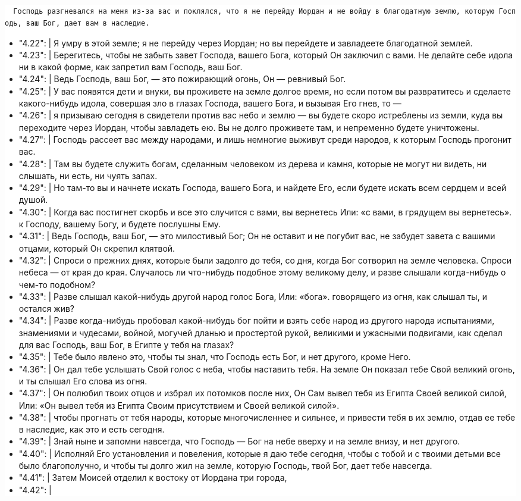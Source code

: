       Господь разгневался на меня из-за вас и поклялся, что я не перейду Иордан и не войду в благодатную землю, которую Господь, ваш Бог, дает вам в наследие.
  - "4.22": |
      Я умру в этой земле; я не перейду через Иордан; но вы перейдете и завладеете благодатной землей.
  - "4.23": |
      Берегитесь, чтобы не забыть завет Господа, вашего Бога, который Он заключил с вами. Не делайте себе идола ни в какой форме, как запретил вам Господь, ваш Бог.
  - "4.24": |
      Ведь Господь, ваш Бог, — это пожирающий огонь, Он — ревнивый Бог.
  - "4.25": |
      У вас появятся дети и внуки, вы проживете на земле долгое время, но если потом вы развратитесь и сделаете какого-нибудь идола, совершая зло в глазах Господа, вашего Бога, и вызывая Его гнев, то —
  - "4.26": |
      я призываю сегодня в свидетели против вас небо и землю — вы будете скоро истреблены из земли, куда вы переходите через Иордан, чтобы завладеть ею. Вы не долго проживете там, и непременно будете уничтожены.
  - "4.27": |
      Господь рассеет вас между народами, и лишь немногие выживут среди народов, к которым Господь прогонит вас.
  - "4.28": |
      Там вы будете служить богам, сделанным человеком из дерева и камня, которые не могут ни видеть, ни слышать, ни есть, ни чуять запах.
  - "4.29": |
      Но там-то вы и начнете искать Господа, вашего Бога, и найдете Его, если будете искать всем сердцем и всей душой.
  - "4.30": |
      Когда вас постигнет скорбь и все это случится с вами, вы вернетесь<span class="notespan"><span class="marginnote note" label="note-16"> Или: «с вами, в грядущем вы вернетесь».</span></span> к Господу, вашему Богу, и будете послушны Ему.
  - "4.31": |
      Ведь Господь, ваш Бог, — это милостивый Бог; Он не оставит и не погубит вас, не забудет завета с вашими отцами, который Он скрепил клятвой.
  - "4.32": |
      Спроси о прежних днях, которые были задолго до тебя, со дня, когда Бог сотворил на земле человека. Спроси небеса — от края до края. Случалось ли что-нибудь подобное этому великому делу, и разве слышали когда-нибудь о чем-то подобном?
  - "4.33": |
      Разве слышал какой-нибудь другой народ голос Бога,<span class="notespan"><span class="marginnote note" label="note-17"> Или: «бога».</span></span> говорящего из огня, как слышал ты, и остался жив?
  - "4.34": |
      Разве когда-нибудь пробовал какой-нибудь бог пойти и взять себе народ из другого народа испытаниями, знамениями и чудесами, войной, могучей дланью и простертой рукой, великими и ужасными подвигами, как сделал для вас Господь, ваш Бог, в Египте у тебя на глазах?
  - "4.35": |
      Тебе было явлено это, чтобы ты знал, что Господь есть Бог, и нет другого, кроме Него.
  - "4.36": |
      Он дал тебе услышать Свой голос с неба, чтобы наставить тебя. На земле Он показал тебе Свой великий огонь, и ты слышал Его слова из огня.
  - "4.37": |
      Он полюбил твоих отцов и избрал их потомков после них, Он Сам вывел тебя из Египта Своей великой силой,<span class="notespan"><span class="marginnote note" label="note-18"> Или: «Он вывел тебя из Египта Своим присутствием и Своей великой силой».</span></span>
  - "4.38": |
      чтобы прогнать от тебя народы, которые многочисленнее и сильнее, и привести тебя в их землю, отдав ее тебе в наследие, как это и есть сегодня.
  - "4.39": |
      Знай ныне и запомни навсегда, что Господь — Бог на небе вверху и на земле внизу, и нет другого.
  - "4.40": |
      Исполняй Его установления и повеления, которые я даю тебе сегодня, чтобы с тобой и с твоими детьми все было благополучно, и чтобы ты долго жил на земле, которую Господь, твой Бог, дает тебе навсегда.
  - "4.41": |
      Затем Моисей отделил к востоку от Иордана три города,
  - "4.42": |
